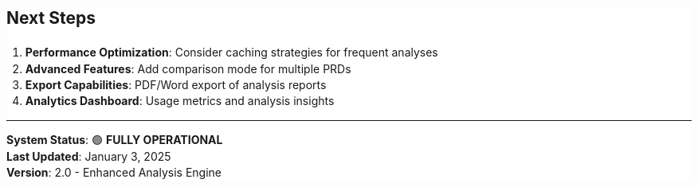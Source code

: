 ## Next Steps

1. **Performance Optimization**: Consider caching strategies for frequent analyses
2. **Advanced Features**: Add comparison mode for multiple PRDs
3. **Export Capabilities**: PDF/Word export of analysis reports
4. **Analytics Dashboard**: Usage metrics and analysis insights

---

**System Status**: 🟢 **FULLY OPERATIONAL**  
**Last Updated**: January 3, 2025  
**Version**: 2.0 - Enhanced Analysis Engine 